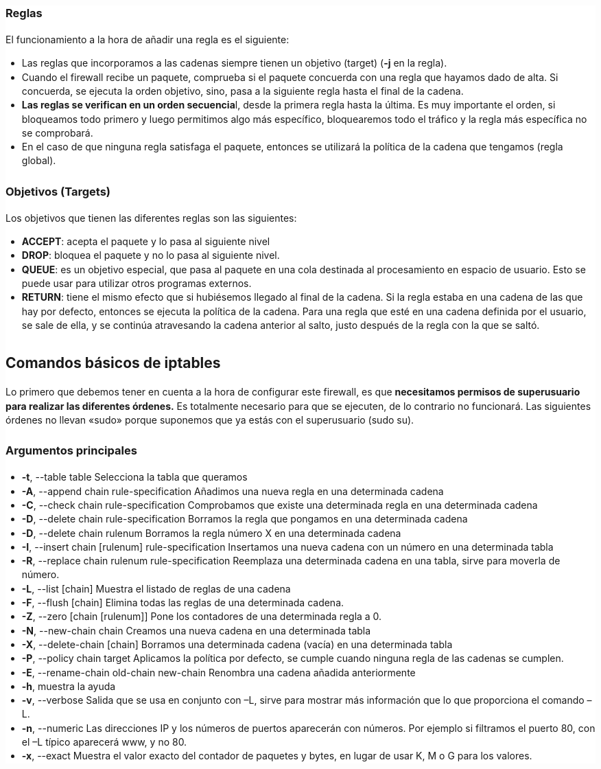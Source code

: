 ### Reglas 

El funcionamiento a la hora de añadir una regla es el siguiente:

-   Las reglas que incorporamos a las cadenas siempre tienen un objetivo (target) (**\-j** en la regla).
-   Cuando el firewall recibe un paquete, comprueba si el paquete concuerda con una regla que hayamos dado de alta. Si concuerda, se ejecuta la orden objetivo, sino, pasa a la siguiente regla hasta el final de la cadena.
-   **Las reglas se verifican en un orden secuencia**l, desde la primera regla hasta la última. Es muy importante el orden, si bloqueamos todo primero y luego permitimos algo más específico, bloquearemos todo el tráfico y la regla más específica no se comprobará.
-   En el caso de que ninguna regla satisfaga el paquete, entonces se utilizará la política de la cadena que tengamos (regla global).

### Objetivos (Targets)

Los objetivos que tienen las diferentes reglas son las siguientes:

-   **ACCEPT**: acepta el paquete y lo pasa al siguiente nivel
-   **DROP**: bloquea el paquete y no lo pasa al siguiente nivel.
-   **QUEUE**: es un objetivo especial, que pasa al paquete en una cola destinada al procesamiento en espacio de usuario. Esto se puede usar para utilizar otros programas externos.
-   **RETURN**: tiene el mismo efecto que si hubiésemos llegado al final de la cadena. Si la regla estaba en una cadena de las que hay por defecto, entonces se ejecuta la política de la cadena. Para una regla que esté en una cadena definida por el usuario, se sale de ella, y se continúa atravesando la cadena anterior al salto, justo después de la regla con la que se saltó.


## Comandos básicos de iptables

Lo primero que debemos tener en cuenta a la hora de configurar este firewall, es que **necesitamos permisos de superusuario para realizar las diferentes órdenes.** Es totalmente necesario para que se ejecuten, de lo contrario no funcionará. Las siguientes órdenes no llevan «sudo» porque suponemos que ya estás con el superusuario (sudo su).

### Argumentos principales 

-   **-t**, --table table Selecciona la tabla que queramos
-   **-A**, --append chain rule-specification Añadimos una nueva regla en una determinada cadena
-   **-C**, --check chain rule-specification Comprobamos que existe una determinada regla en una determinada cadena
-   **-D**, --delete chain rule-specification Borramos la regla que pongamos en una determinada cadena
-   **-D**, --delete chain rulenum Borramos la regla número X en una determinada cadena
-   **-I**, --insert chain [rulenum] rule-specification Insertamos una nueva cadena con un número en una determinada tabla
-   **-R**, --replace chain rulenum rule-specification Reemplaza una determinada cadena en una tabla, sirve para moverla de número.
-   **-L**, --list [chain] Muestra el listado de reglas de una cadena
-   **-F**, --flush [chain] Elimina todas las reglas de una determinada cadena.
-   **-Z**, --zero [chain [rulenum]] Pone los contadores de una determinada regla a 0.
-   **-N**, --new-chain chain Creamos una nueva cadena en una determinada tabla
-   **-X**, --delete-chain [chain] Borramos una determinada cadena (vacía) en una determinada tabla
-   **-P**, --policy chain target Aplicamos la política por defecto, se cumple cuando ninguna regla de las cadenas se cumplen.
-   **-E**, --rename-chain old-chain new-chain Renombra una cadena añadida anteriormente
-   **-h**, muestra la ayuda
-   **-v**, --verbose Salida que se usa en conjunto con –L, sirve para mostrar más información que lo que proporciona el comando –L.
-   **-n**, --numeric Las direcciones IP y los números de puertos aparecerán con números. Por ejemplo si filtramos el puerto 80, con el –L típico aparecerá www, y no 80.
-   **-x**, --exact Muestra el valor exacto del contador de paquetes y bytes, en lugar de usar K, M o G para los valores.
